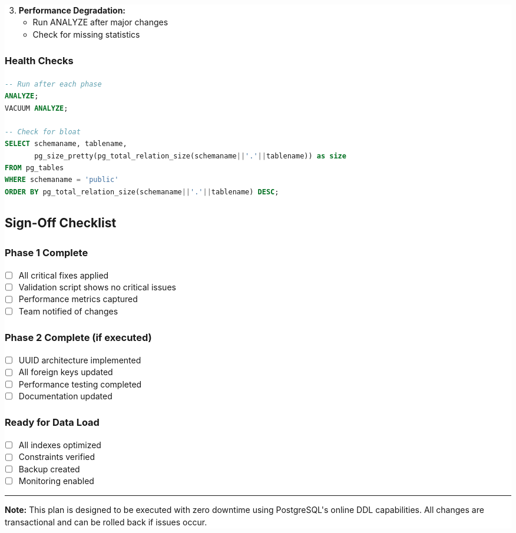 3. **Performance Degradation:**
   - Run ANALYZE after major changes
   - Check for missing statistics

### Health Checks

```sql
-- Run after each phase
ANALYZE;
VACUUM ANALYZE;

-- Check for bloat
SELECT schemaname, tablename, 
       pg_size_pretty(pg_total_relation_size(schemaname||'.'||tablename)) as size
FROM pg_tables
WHERE schemaname = 'public'
ORDER BY pg_total_relation_size(schemaname||'.'||tablename) DESC;
```

## Sign-Off Checklist

### Phase 1 Complete
- [ ] All critical fixes applied
- [ ] Validation script shows no critical issues
- [ ] Performance metrics captured
- [ ] Team notified of changes

### Phase 2 Complete (if executed)
- [ ] UUID architecture implemented
- [ ] All foreign keys updated
- [ ] Performance testing completed
- [ ] Documentation updated

### Ready for Data Load
- [ ] All indexes optimized
- [ ] Constraints verified
- [ ] Backup created
- [ ] Monitoring enabled

---

**Note:** This plan is designed to be executed with zero downtime using PostgreSQL's online DDL capabilities. All changes are transactional and can be rolled back if issues occur.